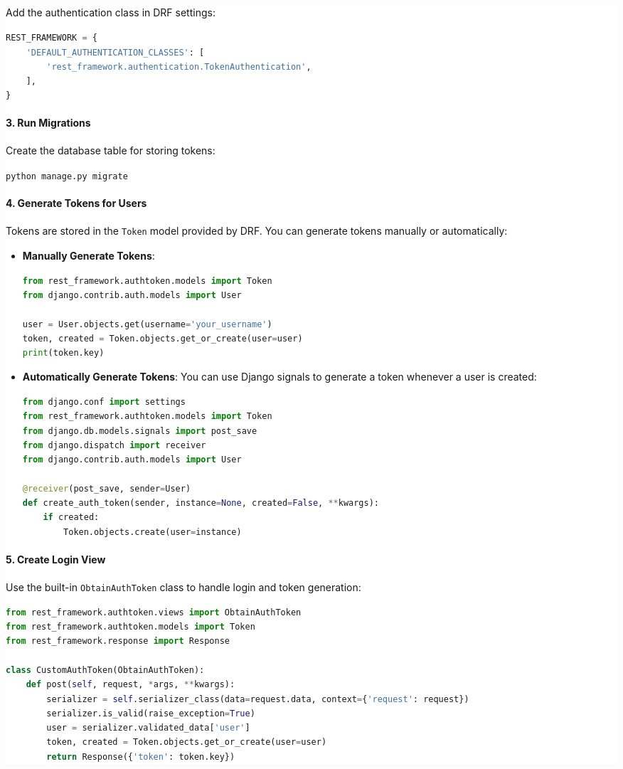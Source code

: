 Add the authentication class in DRF settings:
```python
REST_FRAMEWORK = {
    'DEFAULT_AUTHENTICATION_CLASSES': [
        'rest_framework.authentication.TokenAuthentication',
    ],
}
```

#### **3. Run Migrations**
Create the database table for storing tokens:
```bash
python manage.py migrate
```

#### **4. Generate Tokens for Users**
Tokens are stored in the `Token` model provided by DRF. You can generate tokens manually or automatically:

- **Manually Generate Tokens**:
  ```python
  from rest_framework.authtoken.models import Token
  from django.contrib.auth.models import User

  user = User.objects.get(username='your_username')
  token, created = Token.objects.get_or_create(user=user)
  print(token.key)
  ```

- **Automatically Generate Tokens**:
  You can use Django signals to generate a token whenever a user is created:
  ```python
  from django.conf import settings
  from rest_framework.authtoken.models import Token
  from django.db.models.signals import post_save
  from django.dispatch import receiver
  from django.contrib.auth.models import User

  @receiver(post_save, sender=User)
  def create_auth_token(sender, instance=None, created=False, **kwargs):
      if created:
          Token.objects.create(user=instance)
  ```

#### **5. Create Login View**
Use the built-in `ObtainAuthToken` class to handle login and token generation:
```python
from rest_framework.authtoken.views import ObtainAuthToken
from rest_framework.authtoken.models import Token
from rest_framework.response import Response

class CustomAuthToken(ObtainAuthToken):
    def post(self, request, *args, **kwargs):
        serializer = self.serializer_class(data=request.data, context={'request': request})
        serializer.is_valid(raise_exception=True)
        user = serializer.validated_data['user']
        token, created = Token.objects.get_or_create(user=user)
        return Response({'token': token.key})
```
